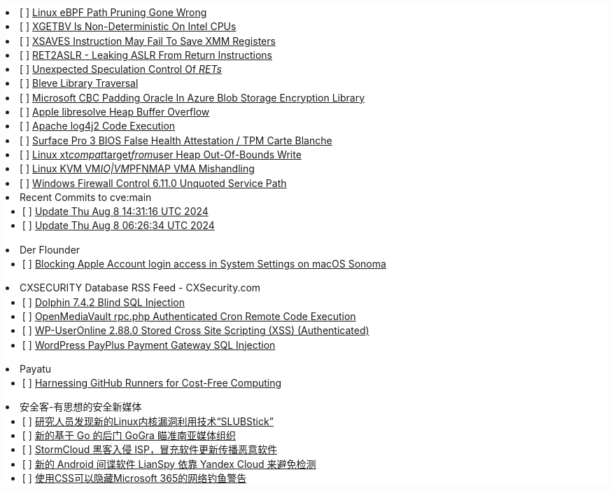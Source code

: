 <li>[ ] <a href="https://packetstormsecurity.com/files/179995/CVE-2023-2163.tgz">Linux eBPF Path Pruning Gone Wrong</a></li>
<li>[ ] <a href="https://packetstormsecurity.com/files/179994/xgetbv-intel.tgz">XGETBV Is Non-Deterministic On Intel CPUs</a></li>
<li>[ ] <a href="https://packetstormsecurity.com/files/179993/1386-failure.tgz">XSAVES Instruction May Fail To Save XMM Registers</a></li>
<li>[ ] <a href="https://packetstormsecurity.com/files/179992/ret2aslr.tgz">RET2ASLR - Leaking ASLR From Return Instructions</a></li>
<li>[ ] <a href="https://packetstormsecurity.com/files/179991/top-of-stack.tgz">Unexpected Speculation Control Of <em>RETs</em></a></li>
<li>[ ] <a href="https://packetstormsecurity.com/files/179990/bleve-traversal.tgz">Bleve Library Traversal</a></li>
<li>[ ] <a href="https://packetstormsecurity.com/files/179989/azure-padding.tgz">Microsoft CBC Padding Oracle In Azure Blob Storage Encryption Library</a></li>
<li>[ ] <a href="https://packetstormsecurity.com/files/179988/libresolv-overflow.tgz">Apple libresolve Heap Buffer Overflow</a></li>
<li>[ ] <a href="https://packetstormsecurity.com/files/179987/log4j-CVE-2021-45046.tgz">Apache log4j2 Code Execution</a></li>
<li>[ ] <a href="https://packetstormsecurity.com/files/179986/tpm-carte-blanche.tgz">Surface Pro 3 BIOS False Health Attestation / TPM Carte Blanche</a></li>
<li>[ ] <a href="https://packetstormsecurity.com/files/179985/CVE-2021-22555.tgz">Linux xt<em>compat</em>target<em>from</em>user Heap Out-Of-Bounds Write</a></li>
<li>[ ] <a href="https://packetstormsecurity.com/files/179984/kvmvma.tgz">Linux KVM VM<em>IO|VM</em>PFNMAP VMA Mishandling</a></li>
<li>[ ] <a href="https://packetstormsecurity.com/files/179983/wfc6110-unquotedpath.txt">Windows Firewall Control 6.11.0 Unquoted Service Path</a></li>
</ul></li>
<li>Recent Commits to cve:main
<ul>
<li>[ ] <a href="https://github.com/trickest/cve/commit/7b2a5c4d8b823e9e239ece36576ec908f1017894">Update Thu Aug  8 14:31:16 UTC 2024</a></li>
<li>[ ] <a href="https://github.com/trickest/cve/commit/0ed886a42f0112cc55ffcc20ca42be0702351dd4">Update Thu Aug  8 06:26:34 UTC 2024</a></li>
</ul></li>
<li>Der Flounder
<ul>
<li>[ ] <a href="https://derflounder.wordpress.com/2024/08/08/blocking-apple-account-login-access-in-system-settings-on-macos-sonoma/">Blocking Apple Account login access in System Settings on macOS Sonoma</a></li>
</ul></li>
<li>CXSECURITY Database RSS Feed - CXSecurity.com
<ul>
<li>[ ] <a href="https://cxsecurity.com/issue/WLB-2024080017">Dolphin 7.4.2 Blind SQL Injection</a></li>
<li>[ ] <a href="https://cxsecurity.com/issue/WLB-2024080016">OpenMediaVault rpc.php Authenticated Cron Remote Code Execution</a></li>
<li>[ ] <a href="https://cxsecurity.com/issue/WLB-2024080015">WP-UserOnline 2.88.0 Stored Cross Site Scripting (XSS) (Authenticated)</a></li>
<li>[ ] <a href="https://cxsecurity.com/issue/WLB-2024080014">WordPress PayPlus Payment Gateway SQL Injection</a></li>
</ul></li>
<li>Payatu
<ul>
<li>[ ] <a href="https://payatu.com/blog/github-runners/">Harnessing GitHub Runners for Cost-Free Computing</a></li>
</ul></li>
<li>安全客-有思想的安全新媒体
<ul>
<li>[ ] <a href="https://www.anquanke.com/post/id/298932">研究人员发现新的Linux内核漏洞利用技术“SLUBStick”</a></li>
<li>[ ] <a href="https://www.anquanke.com/post/id/298934">新的基于 Go 的后门 GoGra 瞄准南亚媒体组织</a></li>
<li>[ ] <a href="https://www.anquanke.com/post/id/298936">StormCloud 黑客入侵 ISP，冒充软件更新传播恶意软件</a></li>
<li>[ ] <a href="https://www.anquanke.com/post/id/298939">新的 Android 间谍软件 LianSpy 依靠 Yandex Cloud 来避免检测</a></li>
<li>[ ] <a href="https://www.anquanke.com/post/id/298943">使用CSS可以隐藏Microsoft 365的网络钓鱼警告</a></li>